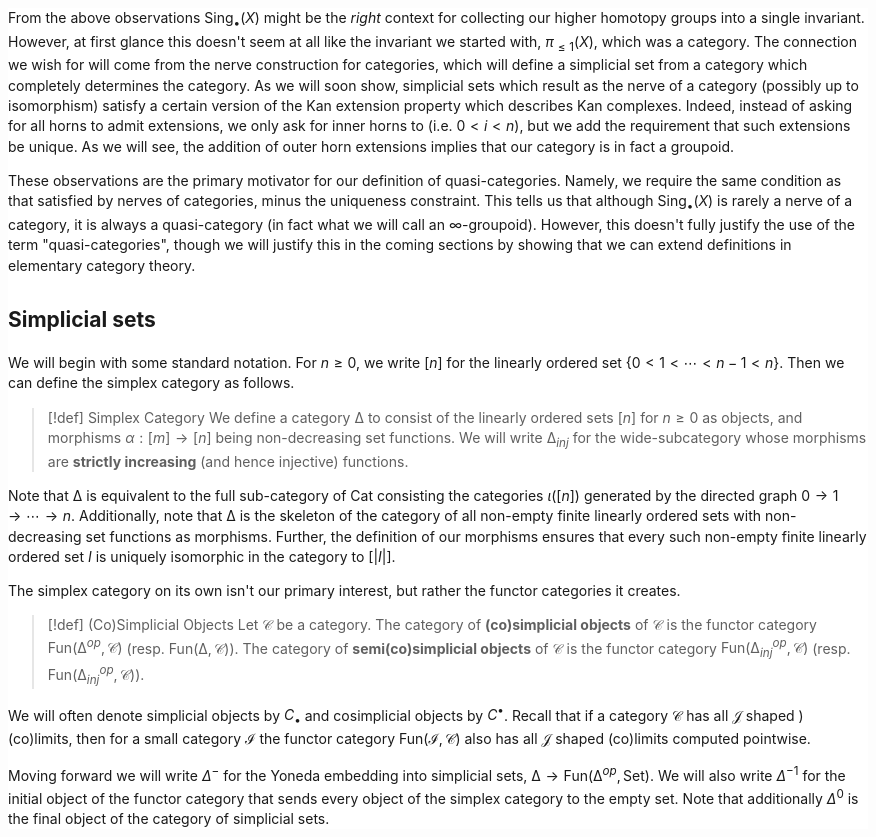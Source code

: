From the above observations $\text{Sing}_\bullet(X)$ might be the *right* context for collecting our higher homotopy groups into a single invariant. However, at first glance this doesn't seem at all like the invariant we started with, $\pi_{\leq 1}(X)$, which was a category. The connection we wish for will come from the nerve construction for categories, which will define a simplicial set from a category which completely determines the category. As we will soon show, simplicial sets which result as the nerve of a category (possibly up to isomorphism) satisfy a certain version of the Kan extension property which describes Kan complexes. Indeed, instead of asking for all horns to admit extensions, we only ask for inner horns to (i.e. $0 < i < n$), but we add the requirement that such extensions be unique. As we will see, the addition of outer horn extensions implies that our category is in fact a groupoid.

These observations are the primary motivator for our definition of quasi-categories. Namely, we require the same condition as that satisfied by nerves of categories, minus the uniqueness constraint. This tells us that although $\text{Sing}_\bullet(X)$ is rarely a nerve of a category, it is always a quasi-category (in fact what we will call an $\infty$-groupoid). However, this doesn't fully justify the use of the term "quasi-categories", though we will justify this in the coming sections by showing that we can extend definitions in elementary category theory. 

## Simplicial sets 

We will begin with some standard notation. For $n \geq 0$, we write $[n]$ for the linearly ordered set $\{0 < 1 < \cdots < n-1 < n\}$. Then we can define the simplex category as follows.

>[!def] Simplex Category
>We define a category $\mathbb{\Delta}$ to consist of the linearly ordered sets $[n]$ for $n\geq 0$ as objects, and morphisms $\alpha:[m]\to [n]$ being non-decreasing set functions. We will write $\mathbb{\Delta}_{inj}$ for the wide-subcategory whose morphisms are **strictly increasing** (and hence injective) functions.

Note that $\mathbb{\Delta}$ is equivalent to the full sub-category of $\mathsf{Cat}$ consisting the categories $\iota([n])$ generated by the directed graph $0\to 1\to \cdots \to n$. Additionally, note that $\mathbb{\Delta}$ is the skeleton of the category of all non-empty finite linearly ordered sets with non-decreasing set functions as morphisms. Further, the definition of our morphisms ensures that every such non-empty finite linearly ordered set $I$ is uniquely isomorphic in the category to $\left[|I|\right]$. 

The simplex category on its own isn't our primary interest, but rather the functor categories it creates.

>[!def] (Co)Simplicial Objects
>Let $\mathcal{C}$ be a category. The category of **(co)simplicial objects** of $\mathcal{C}$ is the functor category $\text{Fun}(\mathbb{\Delta}^{op},\mathcal{C})$ (resp. $\text{Fun}(\mathbb{\Delta},\mathcal{C})$). The category of **semi(co)simplicial objects** of $\mathcal{C}$ is the functor category $\text{Fun}(\mathbb{\Delta}^{op}_{inj},\mathcal{C})$ (resp. $\text{Fun}(\mathbb{\Delta}^{op}_{inj},\mathcal{C})$).

We will often denote simplicial objects by $C_\bullet$ and cosimplicial objects by $C^\bullet$. Recall that if a category $\mathcal{C}$ has all $\mathcal{J}$ shaped )(co)limits, then for a small category $\mathcal{I}$ the functor category $\text{Fun}(\mathcal{I},\mathcal{C})$ also has all $\mathcal{J}$ shaped (co)limits computed pointwise.

Moving forward we will write $\Delta^-$ for the Yoneda embedding into simplicial sets, $\mathbb{\Delta}\to \text{Fun}(\mathbb{\Delta}^{op},\mathsf{Set})$. We will also write $\Delta^{-1}$ for the initial object of the functor category that sends every object of the simplex category to the empty set. Note that additionally $\Delta^0$ is the final object of the category of simplicial sets. 


[^1]: Lurie, J. (n.d.). Kerodon. https://kerodon.net/. Accessed 16 May 2024